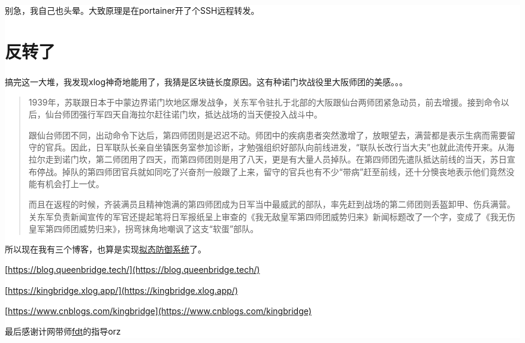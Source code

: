别急，我自己也头晕。大致原理是在portainer开了个SSH远程转发。

# 反转了
搞完这一大堆，我发现xlog神奇地能用了，我猜是区块链长度原因。这有种诺门坎战役里大阪师团的美感。。。

> 1939年，苏联跟日本于中蒙边界诺门坎地区爆发战争，关东军令驻扎于北部的大阪跟仙台两师团紧急动员，前去增援。接到命令以后，仙台师团强行军四天自海拉尔赶往诺门坎，抵达战场的当天便投入战斗中。
>
> 跟仙台师团不同，出动命令下达后，第四师团则是迟迟不动。师团中的疾病患者突然激增了，放眼望去，满营都是表示生病而需要留守的官兵。因此，日军联队长亲自坐镇医务室参加诊断，才勉强组织好部队向前线进发，“联队长改行当大夫”也就此流传开来。从海拉尔走到诺门坎，第二师团用了四天，而第四师团则是用了八天，更是有大量人员掉队。在第四师团先遣队抵达前线的当天，苏日宣布停战。掉队的第四师团官兵就如同吃了兴奋剂一般跟了上来，留守的官兵也有不少“带病”赶至前线，还十分懊丧地表示他们竟然没能有机会打上一仗。
>
> 而且在返程的时候，齐装满员且精神饱满的第四师团成为日军当中最威武的部队，率先赶到战场的第二师团则丢盔卸甲、伤兵满营。关东军负责新闻宣传的军官还提起笔将日军报纸呈上审查的《我无敌皇军第四师团威势归来》新闻标题改了一个字，变成了《我无伤皇军第四师团威势归来》，拐弯抹角地嘲讽了这支“软蛋”部队。
>

所以现在我有三个博客，也算是实现[拟态防御系统](https://baike.baidu.com/item/%E6%8B%9F%E6%80%81%E9%98%B2%E5%BE%A1/18923241)了。

[https://blog.queenbridge.tech/](https://blog.queenbridge.tech/)

[https://kingbridge.xlog.app/](https://kingbridge.xlog.app/)

[https://www.cnblogs.com/kingbridge](https://www.cnblogs.com/kingbridge)

最后感谢计网带师[fdt](https://github.com/FredericDT)的指导orz